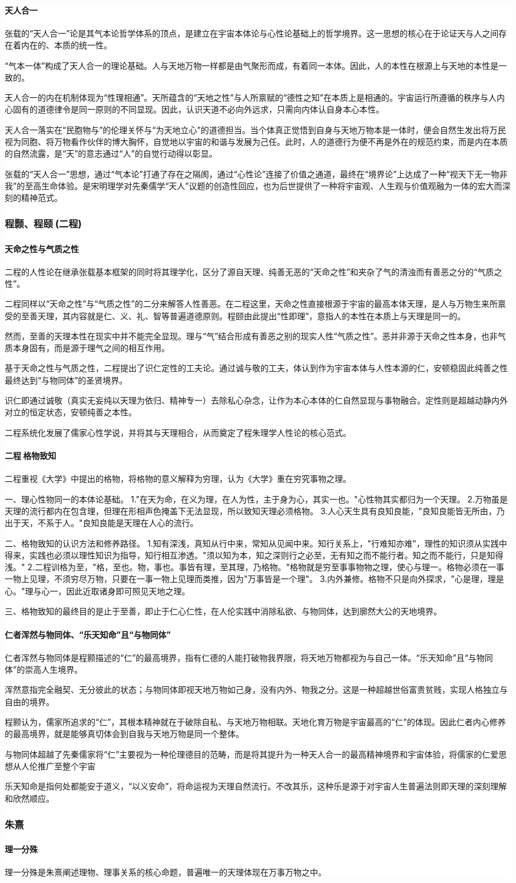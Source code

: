 #### 天人合一
张载的“天人合一”论是其气本论哲学体系的顶点，是建立在宇宙本体论与心性论基础上的哲学境界。这一思想的核心在于论证天与人之间存在着内在的、本质的统一性。

“气本一体”构成了天人合一的理论基础。人与天地万物一样都是由气聚形而成，有着同一本体。因此，人的本性在根源上与天地的本性是一致的。

天人合一的内在机制体现为“性理相通”。天所蕴含的“天地之性”与人所禀赋的“德性之知”在本质上是相通的。宇宙运行所遵循的秩序与人内心固有的道德律令是同一原则的不同显现。因此，认识天道不必向外远求，只需向内体认自身本心本性。

天人合一落实在“民胞物与”的伦理关怀与“为天地立心”的道德担当。当个体真正觉悟到自身与天地万物本是一体时，便会自然生发出将万民视为同胞、将万物看作伙伴的博大胸怀，自觉地以宇宙的和谐与发展为己任。此时，人的道德行为便不再是外在的规范约束，而是内在本质的自然流露，是“天”的意志通过“人”的自觉行动得以彰显。

张载的“天人合一”思想，通过“气本论”打通了存在之隔阂，通过“心性论”连接了价值之通道，最终在“境界论”上达成了一种“视天下无一物非我”的至高生命体验。是宋明理学对先秦儒学“天人”议题的创造性回应，也为后世提供了一种将宇宙观、人生观与价值观融为一体的宏大而深刻的精神范式。

### 程颢、程颐 (二程)
#### 天命之性与气质之性
二程的人性论在继承张载基本框架的同时将其理学化，区分了源自天理、纯善无恶的“天命之性”和夹杂了气的清浊而有善恶之分的“气质之性”。

二程同样以“天命之性”与“气质之性”的二分来解答人性善恶。在二程这里，天命之性直接根源于宇宙的最高本体天理，是人与万物生来所禀受的至善天理，其内容就是仁、义、礼、智等普遍道德原则。程颐由此提出“性即理”，意指人的本性在本质上与天理是同一的。

然而，至善的天理本性在现实中并不能完全显现。理与“气”结合形成有善恶之别的现实人性“气质之性”。恶并非源于天命之性本身，也非气质本身固有，而是源于理气之间的相互作用。

基于天命之性与气质之性，二程提出了识仁定性的工夫论。通过诚与敬的工夫，体认到作为宇宙本体与人性本源的仁，安顿稳固此纯善之性最终达到“与物同体”的圣贤境界。

识仁即通过诚敬（真实无妄纯以天理为依归、精神专一）去除私心杂念，让作为本心本体的仁自然显现与事物融合。定性则是超越动静内外对立的恒定状态，安顿纯善之本性。

二程系统化发展了儒家心性学说，并将其与天理相合，从而奠定了程朱理学人性论的核心范式。

#### 二程 格物致知
二程重视《大学》中提出的格物，将格物的意义解释为穷理，认为《大学》重在穷究事物之理。

一、理心性物同一的本体论基础。
1."在天为命，在义为理，在人为性，主于身为心，其实一也。"心性物其实都归为一个天理。
2.万物虽是天理的流行都内在包含理，但理在形相声色掩盖下无法显现，所以致知天理必须格物。
3.人心天生具有良知良能，"良知良能皆无所由，乃出于天，不系于人。"良知良能是天理在人心的流行。

二、格物致知的认识方法和修养路径。
1.知有深浅，真知从行中来，常知从见闻中来。知行关系上，"行难知亦难"，理性的知识须从实践中得来，实践也必须以理性知识为指导，知行相互渗透。"须以知为本，知之深则行之必至，无有知之而不能行者。知之而不能行，只是知得浅。"
2.二程训格为至，"格，至也。物，事也。事皆有理，至其理，乃格物。"格物就是穷至事事物物之理，使心与理一。格物必须在一事一物上见理，不须穷尽万物，只要在一事一物上见理而类推，因为"万事皆是一个理"。
3.内外兼修。格物不只是向外探求，"心是理，理是心。"理与心一，因此近取诸身即可照见天地之理。

三、格物致知的最终目的是止于至善，即止于仁心仁性，在人伦实践中消除私欲、与物同体，达到廓然大公的天地境界。

#### 仁者浑然与物同体、“乐天知命”且“与物同体”
仁者浑然与物同体是程颢描述的“仁”的最高境界，指有仁德的人能打破物我界限，将天地万物都视为与自己一体。“乐天知命”且“与物同体”的崇高人生境界。

浑然意指完全融契、无分彼此的状态；与物同体即视天地万物如己身，没有内外、物我之分。这是一种超越世俗富贵贫贱，实现人格独立与自由的境界。

程颢认为，儒家所追求的“仁”，其根本精神就在于破除自私、与天地万物相联。天地化育万物是宇宙最高的“仁”的体现。因此仁者内心修养的最高境界，就是能够真切体会到自我与天地万物是同一个整体。

与物同体超越了先秦儒家将“仁”主要视为一种伦理德目的范畴，而是将其提升为一种天人合一的最高精神境界和宇宙体验，将儒家的仁爱思想从人伦推广至整个宇宙

乐天知命是指何处都能安于道义，“以义安命”，将命运视为天理自然流行。不改其乐，这种乐是源于对宇宙人生普遍法则即天理的深刻理解和欣然顺应。

### 朱熹
#### 理一分殊
理一分殊是朱熹阐述理物、理事关系的核心命题，普遍唯一的天理体现在万事万物之中。
